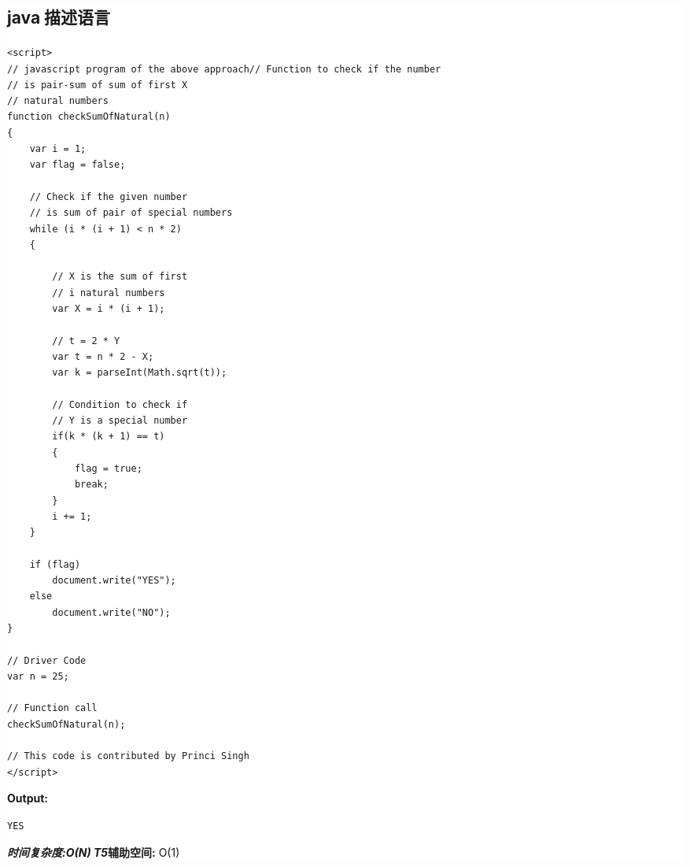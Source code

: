 ```
```

## java 描述语言

```
<script>
// javascript program of the above approach// Function to check if the number
// is pair-sum of sum of first X
// natural numbers
function checkSumOfNatural(n)
{
    var i = 1;
    var flag = false;

    // Check if the given number
    // is sum of pair of special numbers
    while (i * (i + 1) < n * 2)
    {

        // X is the sum of first
        // i natural numbers
        var X = i * (i + 1);

        // t = 2 * Y
        var t = n * 2 - X;
        var k = parseInt(Math.sqrt(t));

        // Condition to check if
        // Y is a special number
        if(k * (k + 1) == t)
        {
            flag = true;
            break;
        }
        i += 1;
    }

    if (flag)
        document.write("YES");
    else
        document.write("NO");
}

// Driver Code
var n = 25;

// Function call
checkSumOfNatural(n);

// This code is contributed by Princi Singh
</script>
```

**Output:** 

```
YES
```

***时间复杂度:**O(N)*
T5**辅助空间:** O(1)